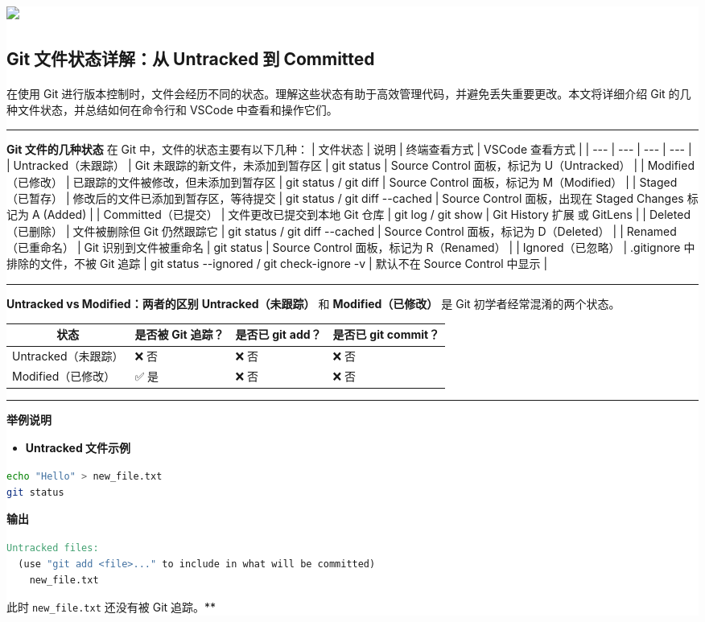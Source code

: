![](https://miro.medium.com/v2/resize:fit:1100/format:webp/1*K4anH9QzRcPqLCv-7HyiCQ.png)


## Git 文件状态详解：从 Untracked 到 Committed

在使用 Git 进行版本控制时，文件会经历不同的状态。理解这些状态有助于高效管理代码，并避免丢失重要更改。本文将详细介绍 Git 的几种文件状态，并总结如何在命令行和 VSCode 中查看和操作它们。

---

**Git 文件的几种状态**
在 Git 中，文件的状态主要有以下几种：
| 文件状态 | 说明 | 终端查看方式 | VSCode 查看方式 |
| --- | --- | --- | --- |
| Untracked（未跟踪） | Git 未跟踪的新文件，未添加到暂存区 | git status | Source Control 面板，标记为 U（Untracked） |
| Modified（已修改） | 已跟踪的文件被修改，但未添加到暂存区 | git status / git diff | Source Control 面板，标记为 M（Modified） |
| Staged（已暂存） | 修改后的文件已添加到暂存区，等待提交 | git status / git diff --cached | Source Control 面板，出现在 Staged Changes 标记为 A (Added) |
| Committed（已提交） | 文件更改已提交到本地 Git 仓库 | git log / git show <commit-id> | Git History 扩展 或 GitLens |
| Deleted（已删除） | 文件被删除但 Git 仍然跟踪它 | git status / git diff --cached | Source Control 面板，标记为 D（Deleted） |
| Renamed（已重命名） | Git 识别到文件被重命名 | git status | Source Control 面板，标记为 R（Renamed） |
| Ignored（已忽略） | .gitignore 中排除的文件，不被 Git 追踪 | git status --ignored / git check-ignore -v <file> | 默认不在 Source Control 中显示 |

---

**Untracked vs Modified：两者的区别**
**Untracked（未跟踪）** 和 **Modified（已修改）** 是 Git 初学者经常混淆的两个状态。

| 状态 | 是否被 Git 追踪？ | 是否已 git add？ | 是否已 git commit？ |
| --- | --- | --- | --- |
| Untracked（未跟踪） | ❌ 否 | ❌ 否 | ❌ 否 |
| Modified（已修改） | ✅ 是 | ❌ 否 | ❌ 否 |

---

**举例说明**

- **Untracked 文件示例**

```bash
echo "Hello" > new_file.txt
git status
```
**输出**

```makefile
Untracked files:
  (use "git add <file>..." to include in what will be committed)
    new_file.txt
```
此时 `new_file.txt` 还没有被 Git 追踪。**
